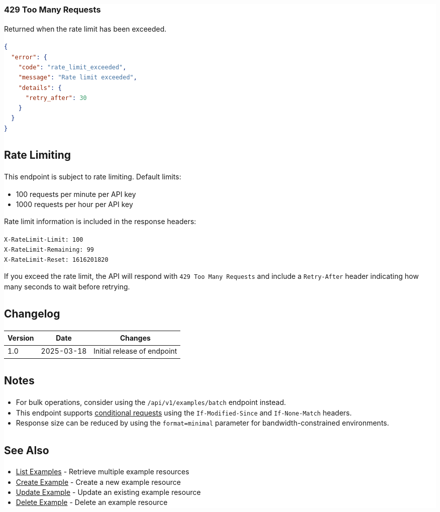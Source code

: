 ### 429 Too Many Requests

Returned when the rate limit has been exceeded.

```json
{
  "error": {
    "code": "rate_limit_exceeded",
    "message": "Rate limit exceeded",
    "details": {
      "retry_after": 30
    }
  }
}
```

## Rate Limiting



This endpoint is subject to rate limiting. Default limits:

- 100 requests per minute per API key
- 1000 requests per hour per API key

Rate limit information is included in the response headers:

```http
X-RateLimit-Limit: 100
X-RateLimit-Remaining: 99
X-RateLimit-Reset: 1616201820
```

If you exceed the rate limit, the API will respond with `429 Too Many Requests` and include a `Retry-After` header indicating how many seconds to wait before retrying.

## Changelog



| Version | Date | Changes |
|---------|------|---------|
| 1.0 | 2025-03-18 | Initial release of endpoint |

## Notes



- For bulk operations, consider using the `/api/v1/examples/batch` endpoint instead.
- This endpoint supports [conditional requests](../developer-guide/conditional-requests.md) using the `If-Modified-Since` and `If-None-Match` headers.
- Response size can be reduced by using the `format=minimal` parameter for bandwidth-constrained environments.

## See Also



- [List Examples](list-examples.md) - Retrieve multiple example resources
- [Create Example](create-example.md) - Create a new example resource
- [Update Example](update-example.md) - Update an existing example resource
- [Delete Example](delete-example.md) - Delete an example resource

